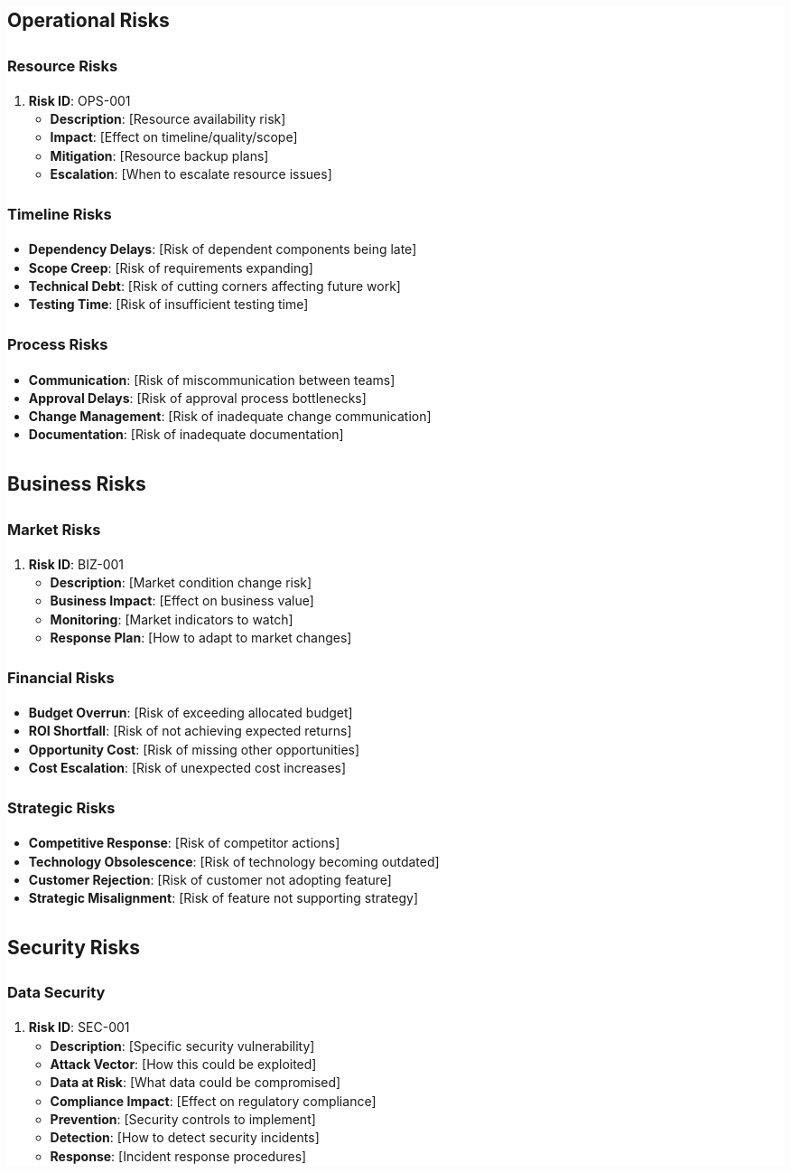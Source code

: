 ## Operational Risks

### Resource Risks
1. **Risk ID**: OPS-001
   - **Description**: [Resource availability risk]
   - **Impact**: [Effect on timeline/quality/scope]
   - **Mitigation**: [Resource backup plans]
   - **Escalation**: [When to escalate resource issues]

### Timeline Risks
- **Dependency Delays**: [Risk of dependent components being late]
- **Scope Creep**: [Risk of requirements expanding]
- **Technical Debt**: [Risk of cutting corners affecting future work]
- **Testing Time**: [Risk of insufficient testing time]

### Process Risks
- **Communication**: [Risk of miscommunication between teams]
- **Approval Delays**: [Risk of approval process bottlenecks]
- **Change Management**: [Risk of inadequate change communication]
- **Documentation**: [Risk of inadequate documentation]

## Business Risks

### Market Risks
1. **Risk ID**: BIZ-001
   - **Description**: [Market condition change risk]
   - **Business Impact**: [Effect on business value]
   - **Monitoring**: [Market indicators to watch]
   - **Response Plan**: [How to adapt to market changes]

### Financial Risks
- **Budget Overrun**: [Risk of exceeding allocated budget]
- **ROI Shortfall**: [Risk of not achieving expected returns]
- **Opportunity Cost**: [Risk of missing other opportunities]
- **Cost Escalation**: [Risk of unexpected cost increases]

### Strategic Risks
- **Competitive Response**: [Risk of competitor actions]
- **Technology Obsolescence**: [Risk of technology becoming outdated]
- **Customer Rejection**: [Risk of customer not adopting feature]
- **Strategic Misalignment**: [Risk of feature not supporting strategy]

## Security Risks

### Data Security
1. **Risk ID**: SEC-001
   - **Description**: [Specific security vulnerability]
   - **Attack Vector**: [How this could be exploited]
   - **Data at Risk**: [What data could be compromised]
   - **Compliance Impact**: [Effect on regulatory compliance]
   - **Prevention**: [Security controls to implement]
   - **Detection**: [How to detect security incidents]
   - **Response**: [Incident response procedures]
